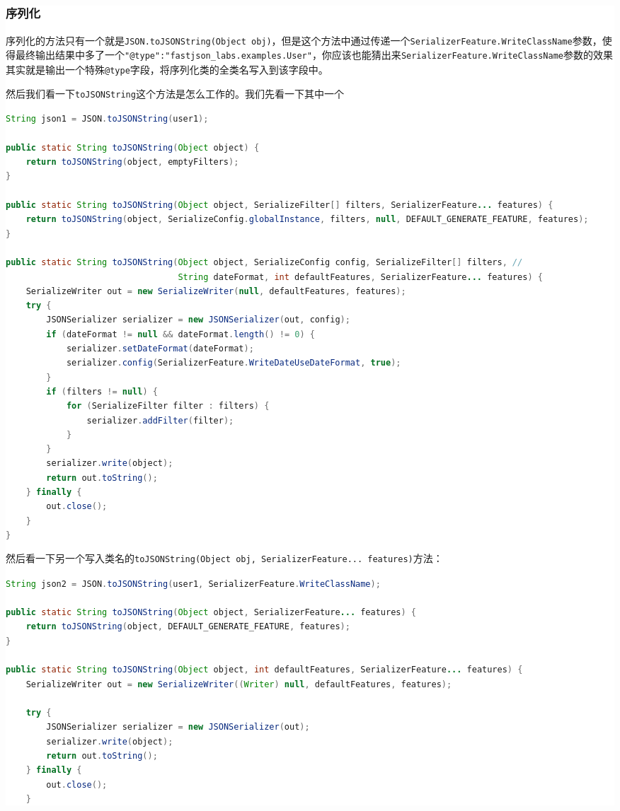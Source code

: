 ### 序列化

序列化的方法只有一个就是`JSON.toJSONString(Object obj)`，但是这个方法中通过传递一个`SerializerFeature.WriteClassName`参数，使得最终输出结果中多了一个`"@type":"fastjson_labs.examples.User"`，你应该也能猜出来`SerializerFeature.WriteClassName`参数的效果其实就是输出一个特殊`@type`字段，将序列化类的全类名写入到该字段中。

然后我们看一下`toJSONString`这个方法是怎么工作的。我们先看一下其中一个

```java
String json1 = JSON.toJSONString(user1);

public static String toJSONString(Object object) {
    return toJSONString(object, emptyFilters);
}

public static String toJSONString(Object object, SerializeFilter[] filters, SerializerFeature... features) {
    return toJSONString(object, SerializeConfig.globalInstance, filters, null, DEFAULT_GENERATE_FEATURE, features);
}

public static String toJSONString(Object object, SerializeConfig config, SerializeFilter[] filters, // 
                                  String dateFormat, int defaultFeatures, SerializerFeature... features) {
    SerializeWriter out = new SerializeWriter(null, defaultFeatures, features);
    try {
        JSONSerializer serializer = new JSONSerializer(out, config);
        if (dateFormat != null && dateFormat.length() != 0) {
            serializer.setDateFormat(dateFormat);
            serializer.config(SerializerFeature.WriteDateUseDateFormat, true);
        }
        if (filters != null) {
            for (SerializeFilter filter : filters) {
                serializer.addFilter(filter);
            }
        }
        serializer.write(object);
        return out.toString();
    } finally {
        out.close();
    }
}

```

然后看一下另一个写入类名的`toJSONString(Object obj, SerializerFeature... features)`方法：

```java
String json2 = JSON.toJSONString(user1, SerializerFeature.WriteClassName);

public static String toJSONString(Object object, SerializerFeature... features) {
    return toJSONString(object, DEFAULT_GENERATE_FEATURE, features);
}

public static String toJSONString(Object object, int defaultFeatures, SerializerFeature... features) {
    SerializeWriter out = new SerializeWriter((Writer) null, defaultFeatures, features);

    try {
        JSONSerializer serializer = new JSONSerializer(out);
        serializer.write(object);
        return out.toString();
    } finally {
        out.close();
    }
```